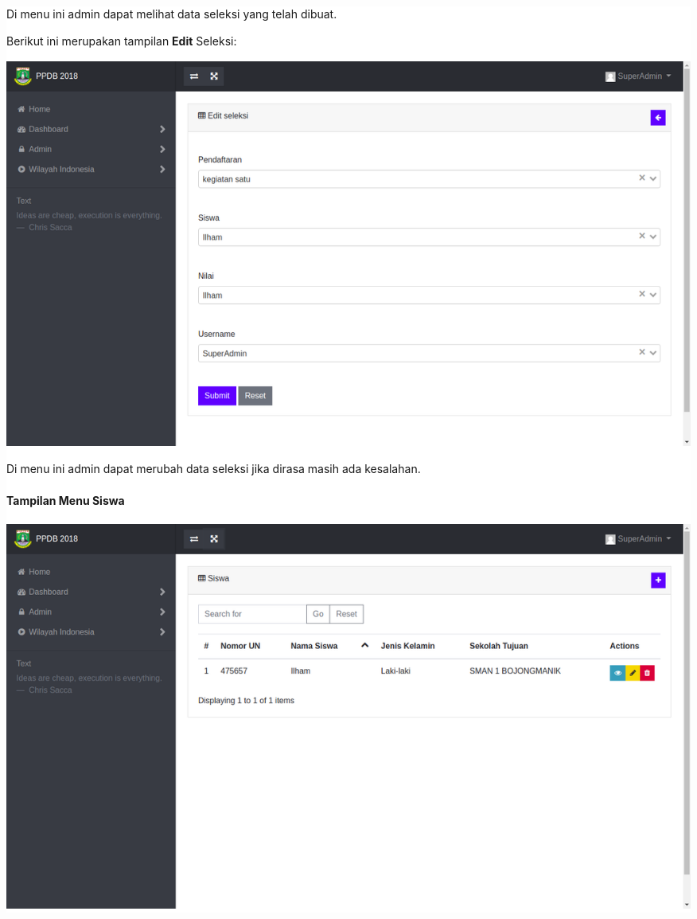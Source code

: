 Di menu ini admin dapat melihat data seleksi yang telah dibuat.

Berikut ini merupakan tampilan **Edit** Seleksi:

[![Edit Seleksi](admin/psb-umum_menu-edit-seleksi-admin.png)](admin/psb-umum_menu-edit-seleksi-admin.png)

Di menu ini admin dapat merubah data seleksi jika dirasa masih ada kesalahan.

#### Tampilan Menu Siswa 

[![Menu Siswa](admin/psb-umum_menu-siswa-admin.png)](admin/psb-umum_menu-siswa-admin.png)
